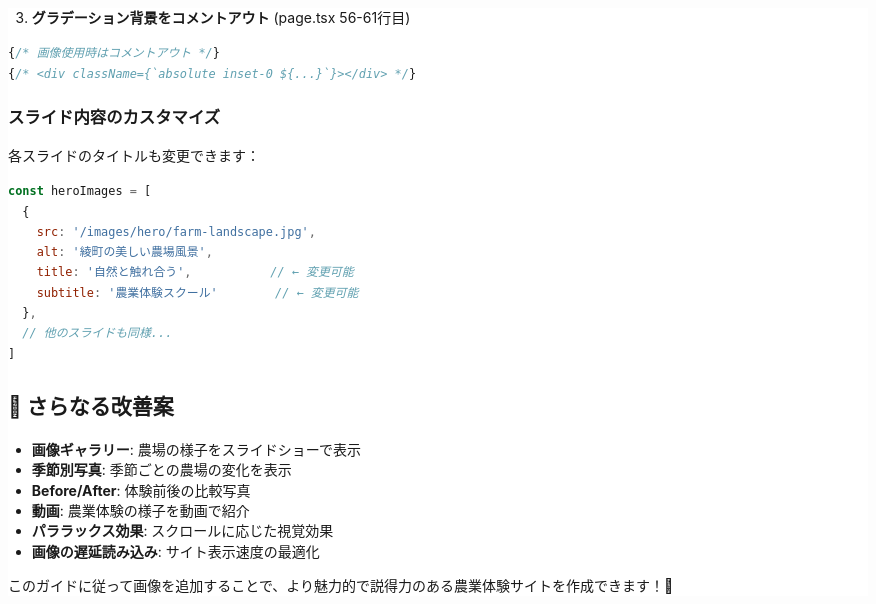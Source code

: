 3. **グラデーション背景をコメントアウト** (page.tsx 56-61行目)
```jsx
{/* 画像使用時はコメントアウト */}
{/* <div className={`absolute inset-0 ${...}`}></div> */}
```

### スライド内容のカスタマイズ
各スライドのタイトルも変更できます：
```jsx
const heroImages = [
  {
    src: '/images/hero/farm-landscape.jpg',
    alt: '綾町の美しい農場風景',
    title: '自然と触れ合う',           // ← 変更可能
    subtitle: '農業体験スクール'        // ← 変更可能
  },
  // 他のスライドも同様...
]
```

## 🚀 さらなる改善案

- **画像ギャラリー**: 農場の様子をスライドショーで表示
- **季節別写真**: 季節ごとの農場の変化を表示
- **Before/After**: 体験前後の比較写真
- **動画**: 農業体験の様子を動画で紹介
- **パララックス効果**: スクロールに応じた視覚効果
- **画像の遅延読み込み**: サイト表示速度の最適化

このガイドに従って画像を追加することで、より魅力的で説得力のある農業体験サイトを作成できます！🌾 
